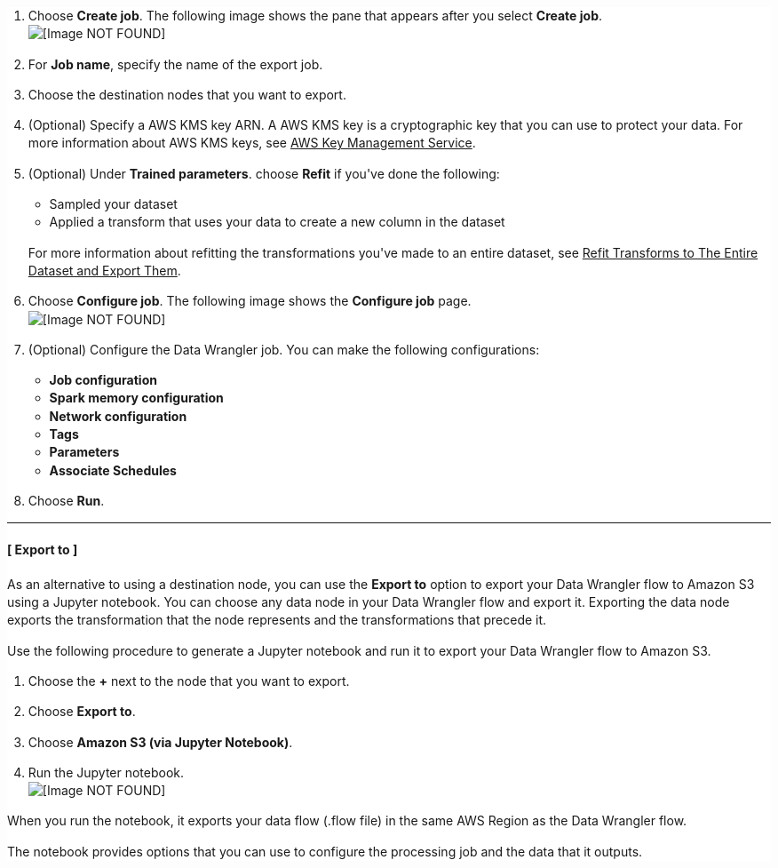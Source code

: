 1. Choose **Create job**\. The following image shows the pane that appears after you select **Create job**\.  
![\[Image NOT FOUND\]](http://docs.aws.amazon.com/sagemaker/latest/dg/images/studio/mohave/destination-nodes/destination-nodes-create-job.png)

1. For **Job name**, specify the name of the export job\.

1. Choose the destination nodes that you want to export\.

1. \(Optional\) Specify a AWS KMS key ARN\. A AWS KMS key is a cryptographic key that you can use to protect your data\. For more information about AWS KMS keys, see [AWS Key Management Service](https://docs.aws.amazon.com/kms/latest/developerguide/overview.html)\.

1. \(Optional\) Under **Trained parameters**\. choose **Refit** if you've done the following:
   + Sampled your dataset
   + Applied a transform that uses your data to create a new column in the dataset

   For more information about refitting the transformations you've made to an entire dataset, see [Refit Transforms to The Entire Dataset and Export Them](#data-wrangler-data-export-fit-transform)\.

1. Choose **Configure job**\. The following image shows the **Configure job** page\.  
![\[Image NOT FOUND\]](http://docs.aws.amazon.com/sagemaker/latest/dg/images/studio/mohave/destination-nodes/destination-nodes-configure-job.png)

1. \(Optional\) Configure the Data Wrangler job\. You can make the following configurations:
   + **Job configuration**
   + **Spark memory configuration**
   + **Network configuration**
   + **Tags**
   + **Parameters**
   + **Associate Schedules**

1. Choose **Run**\.

------
#### [ Export to ]

As an alternative to using a destination node, you can use the **Export to** option to export your Data Wrangler flow to Amazon S3 using a Jupyter notebook\. You can choose any data node in your Data Wrangler flow and export it\. Exporting the data node exports the transformation that the node represents and the transformations that precede it\.

Use the following procedure to generate a Jupyter notebook and run it to export your Data Wrangler flow to Amazon S3\.

1. Choose the **\+** next to the node that you want to export\.

1. Choose **Export to**\.

1. Choose **Amazon S3 \(via Jupyter Notebook\)**\.

1. Run the Jupyter notebook\.  
![\[Image NOT FOUND\]](http://docs.aws.amazon.com/sagemaker/latest/dg/images/studio/mohave/data-wrangler-destination-nodes-photo-export-to.png)

When you run the notebook, it exports your data flow \(\.flow file\) in the same AWS Region as the Data Wrangler flow\.

The notebook provides options that you can use to configure the processing job and the data that it outputs\.
